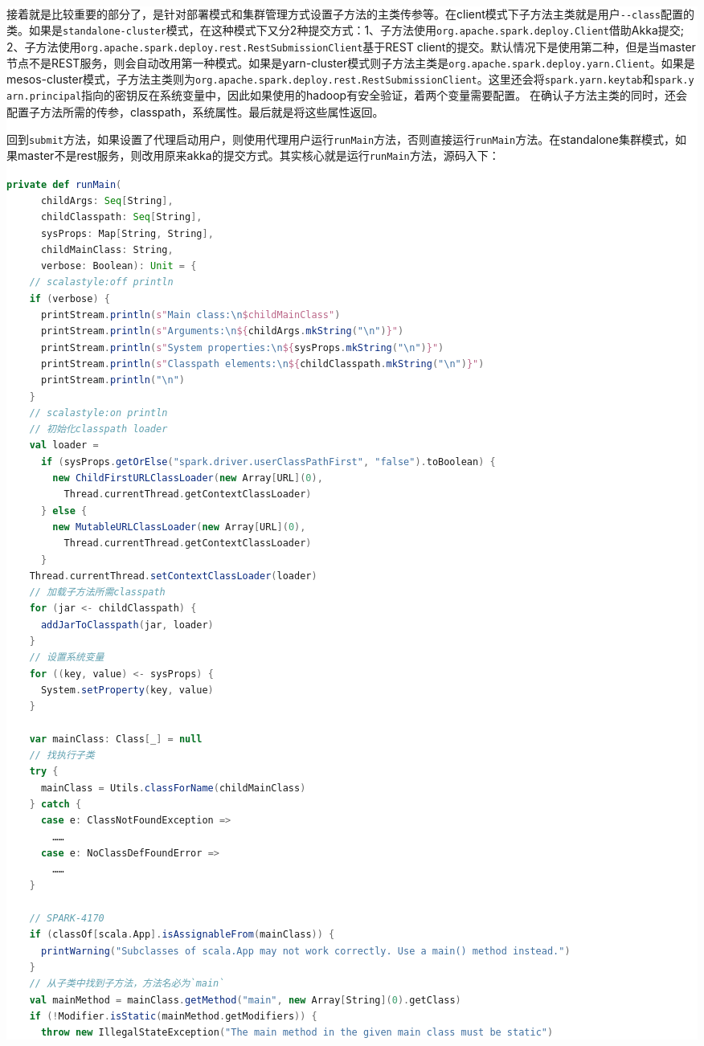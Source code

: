 接着就是比较重要的部分了，是针对部署模式和集群管理方式设置子方法的主类传参等。在client模式下子方法主类就是用户`--class`配置的类。如果是`standalone-cluster`模式，在这种模式下又分2种提交方式：1、子方法使用`org.apache.spark.deploy.Client`借助Akka提交; 2、子方法使用`org.apache.spark.deploy.rest.RestSubmissionClient`基于REST client的提交。默认情况下是使用第二种，但是当master节点不是REST服务，则会自动改用第一种模式。如果是yarn-cluster模式则子方法主类是`org.apache.spark.deploy.yarn.Client`。如果是mesos-cluster模式，子方法主类则为`org.apache.spark.deploy.rest.RestSubmissionClient`。这里还会将`spark.yarn.keytab`和`spark.yarn.principal`指向的密钥反在系统变量中，因此如果使用的hadoop有安全验证，着两个变量需要配置。
在确认子方法主类的同时，还会配置子方法所需的传参，classpath，系统属性。最后就是将这些属性返回。  


回到`submit`方法，如果设置了代理启动用户，则使用代理用户运行`runMain`方法，否则直接运行`runMain`方法。在standalone集群模式，如果master不是rest服务，则改用原来akka的提交方式。其实核心就是运行`runMain`方法，源码入下：
```scala
private def runMain(
      childArgs: Seq[String],
      childClasspath: Seq[String],
      sysProps: Map[String, String],
      childMainClass: String,
      verbose: Boolean): Unit = {
    // scalastyle:off println
    if (verbose) {
      printStream.println(s"Main class:\n$childMainClass")
      printStream.println(s"Arguments:\n${childArgs.mkString("\n")}")
      printStream.println(s"System properties:\n${sysProps.mkString("\n")}")
      printStream.println(s"Classpath elements:\n${childClasspath.mkString("\n")}")
      printStream.println("\n")
    }
    // scalastyle:on println
    // 初始化classpath loader
    val loader =
      if (sysProps.getOrElse("spark.driver.userClassPathFirst", "false").toBoolean) {
        new ChildFirstURLClassLoader(new Array[URL](0),
          Thread.currentThread.getContextClassLoader)
      } else {
        new MutableURLClassLoader(new Array[URL](0),
          Thread.currentThread.getContextClassLoader)
      }
    Thread.currentThread.setContextClassLoader(loader)
    // 加载子方法所需classpath
    for (jar <- childClasspath) {
      addJarToClasspath(jar, loader)
    }
    // 设置系统变量
    for ((key, value) <- sysProps) {
      System.setProperty(key, value)
    }

    var mainClass: Class[_] = null
    // 找执行子类
    try {
      mainClass = Utils.classForName(childMainClass)
    } catch {
      case e: ClassNotFoundException =>
        ……
      case e: NoClassDefFoundError =>
        ……
    }

    // SPARK-4170
    if (classOf[scala.App].isAssignableFrom(mainClass)) {
      printWarning("Subclasses of scala.App may not work correctly. Use a main() method instead.")
    }
    // 从子类中找到子方法，方法名必为`main`
    val mainMethod = mainClass.getMethod("main", new Array[String](0).getClass)
    if (!Modifier.isStatic(mainMethod.getModifiers)) {
      throw new IllegalStateException("The main method in the given main class must be static")
```